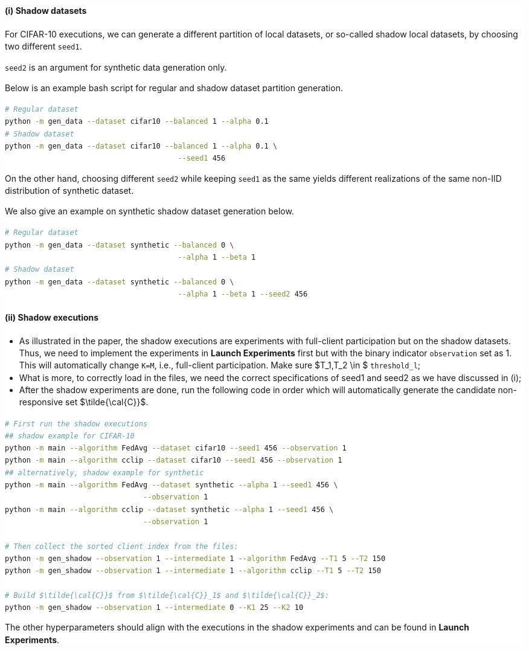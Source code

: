 #### (i) Shadow datasets

For CIFAR-10 executions, we can generate a different partition of local datasets, or so-called  shadow local datasets, by choosing two different ```seed1```. 

```seed2``` is an argument for synthetic data generation only. 

Below is an example bash script for regular and shadow dataset partition generation.

```bash
# Regular dataset
python -m gen_data --dataset cifar10 --balanced 1 --alpha 0.1
# Shadow dataset
python -m gen_data --dataset cifar10 --balanced 1 --alpha 0.1 \
										--seed1 456
```

On the other hand, choosing different ```seed2``` while keeping ```seed1``` as the same yields different realizations of the same non-IID distribution of synthetic dataset. 

We also give an example on synthetic shadow dataset generation below.

```bash
# Regular dataset
python -m gen_data --dataset synthetic --balanced 0 \
										--alpha 1 --beta 1
# Shadow dataset
python -m gen_data --dataset synthetic --balanced 0 \
										--alpha 1 --beta 1 --seed2 456
```

#### (ii) Shadow executions

* As illustrated in the paper, the shadow executions are experiments with full-client participation but on the shadow datasets. Thus, we need to implement the experiments in **Launch Experiments** first but with the binary indicator ```observation``` set as 1. This will automatically change ```K=M```, i.e., full-client participation. Make sure $T_1,T_2 \in $ ```threshold_l```;
* What is more, to correctly load in the files, we need the correct specifications of seed1 and seed2 as we have discussed in (i);
* After the shadow experiments are done, run the following code in order which will automatically generate the candidate non-responsive set $\tilde{\cal{C}}$.

```bash
# First run the shadow executions
## shadow example for CIFAR-10
python -m main --algorithm FedAvg --dataset cifar10 --seed1 456 --observation 1
python -m main --algorithm cclip --dataset cifar10 --seed1 456 --observation 1
## alternatively, shadow example for synthetic
python -m main --algorithm FedAvg --dataset synthetic --alpha 1 --seed1 456 \
								--observation 1
python -m main --algorithm cclip --dataset synthetic --alpha 1 --seed1 456 \
								--observation 1

# Then collect the sorted client index from the files:
python -m gen_shadow --observation 1 --intermediate 1 --algorithm FedAvg --T1 5 --T2 150
python -m gen_shadow --observation 1 --intermediate 1 --algorithm cclip --T1 5 --T2 150

# Build $\tilde{\cal{C}}$ from $\tilde{\cal{C}}_1$ and $\tilde{\cal{C}}_2$:
python -m gen_shadow --observation 1 --intermediate 0 --K1 25 --K2 10
```
The other hyperparameters should align with the executions in the shadow experiments and can be found in **Launch Experiments**.
